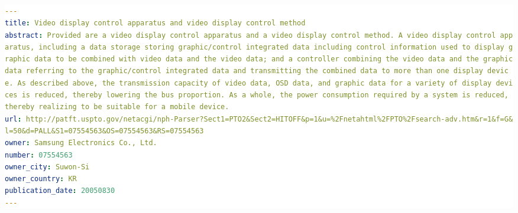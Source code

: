 ```yaml
---
title: Video display control apparatus and video display control method
abstract: Provided are a video display control apparatus and a video display control method. A video display control apparatus, including a data storage storing graphic/control integrated data including control information used to display graphic data to be combined with video data and the video data; and a controller combining the video data and the graphic data referring to the graphic/control integrated data and transmitting the combined data to more than one display device. As described above, the transmission capacity of video data, OSD data, and graphic data for a variety of display devices is reduced, thereby lowering the bus proportion. As a whole, the power consumption required by a system is reduced, thereby realizing to be suitable for a mobile device.
url: http://patft.uspto.gov/netacgi/nph-Parser?Sect1=PTO2&Sect2=HITOFF&p=1&u=%2Fnetahtml%2FPTO%2Fsearch-adv.htm&r=1&f=G&l=50&d=PALL&S1=07554563&OS=07554563&RS=07554563
owner: Samsung Electronics Co., Ltd.
number: 07554563
owner_city: Suwon-Si
owner_country: KR
publication_date: 20050830
---
```

